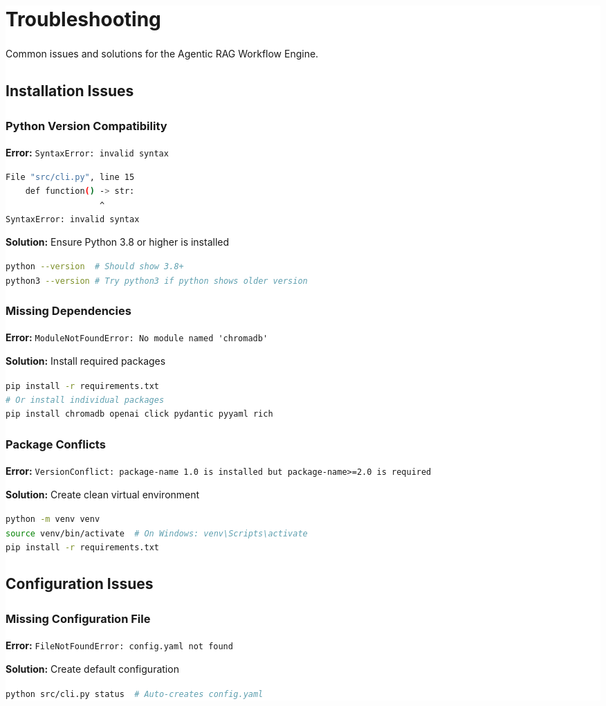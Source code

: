 # Troubleshooting

Common issues and solutions for the Agentic RAG Workflow Engine.

## Installation Issues

### Python Version Compatibility

**Error:** `SyntaxError: invalid syntax`
```bash
File "src/cli.py", line 15
    def function() -> str:
                   ^
SyntaxError: invalid syntax
```

**Solution:** Ensure Python 3.8 or higher is installed
```bash
python --version  # Should show 3.8+
python3 --version # Try python3 if python shows older version
```

### Missing Dependencies

**Error:** `ModuleNotFoundError: No module named 'chromadb'`

**Solution:** Install required packages
```bash
pip install -r requirements.txt
# Or install individual packages
pip install chromadb openai click pydantic pyyaml rich
```

### Package Conflicts

**Error:** `VersionConflict: package-name 1.0 is installed but package-name>=2.0 is required`

**Solution:** Create clean virtual environment
```bash
python -m venv venv
source venv/bin/activate  # On Windows: venv\Scripts\activate
pip install -r requirements.txt
```

## Configuration Issues

### Missing Configuration File

**Error:** `FileNotFoundError: config.yaml not found`

**Solution:** Create default configuration
```bash
python src/cli.py status  # Auto-creates config.yaml
```
